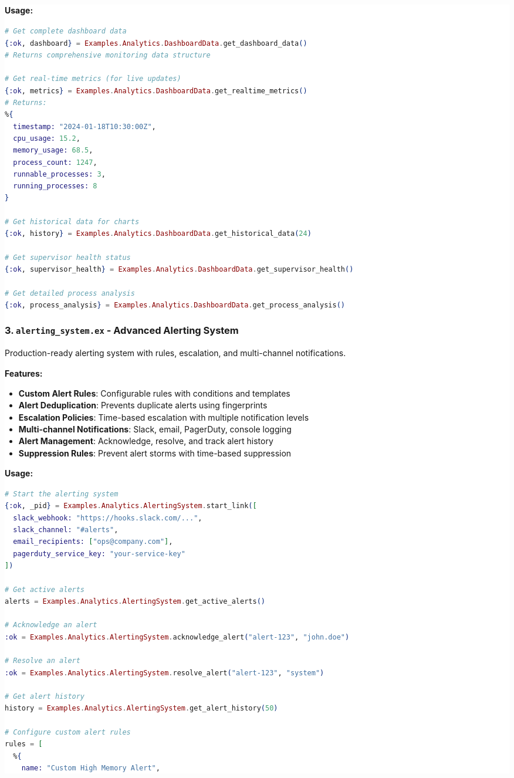 **Usage:**
```elixir
# Get complete dashboard data
{:ok, dashboard} = Examples.Analytics.DashboardData.get_dashboard_data()
# Returns comprehensive monitoring data structure

# Get real-time metrics (for live updates)
{:ok, metrics} = Examples.Analytics.DashboardData.get_realtime_metrics()
# Returns:
%{
  timestamp: "2024-01-18T10:30:00Z",
  cpu_usage: 15.2,
  memory_usage: 68.5,
  process_count: 1247,
  runnable_processes: 3,
  running_processes: 8
}

# Get historical data for charts
{:ok, history} = Examples.Analytics.DashboardData.get_historical_data(24)

# Get supervisor health status
{:ok, supervisor_health} = Examples.Analytics.DashboardData.get_supervisor_health()

# Get detailed process analysis  
{:ok, process_analysis} = Examples.Analytics.DashboardData.get_process_analysis()
```

### 3. `alerting_system.ex` - Advanced Alerting System
Production-ready alerting system with rules, escalation, and multi-channel notifications.

**Features:**
- **Custom Alert Rules**: Configurable rules with conditions and templates
- **Alert Deduplication**: Prevents duplicate alerts using fingerprints
- **Escalation Policies**: Time-based escalation with multiple notification levels
- **Multi-channel Notifications**: Slack, email, PagerDuty, console logging
- **Alert Management**: Acknowledge, resolve, and track alert history
- **Suppression Rules**: Prevent alert storms with time-based suppression

**Usage:**
```elixir
# Start the alerting system
{:ok, _pid} = Examples.Analytics.AlertingSystem.start_link([
  slack_webhook: "https://hooks.slack.com/...",
  slack_channel: "#alerts",
  email_recipients: ["ops@company.com"],
  pagerduty_service_key: "your-service-key"
])

# Get active alerts
alerts = Examples.Analytics.AlertingSystem.get_active_alerts()

# Acknowledge an alert
:ok = Examples.Analytics.AlertingSystem.acknowledge_alert("alert-123", "john.doe")

# Resolve an alert
:ok = Examples.Analytics.AlertingSystem.resolve_alert("alert-123", "system")

# Get alert history
history = Examples.Analytics.AlertingSystem.get_alert_history(50)

# Configure custom alert rules
rules = [
  %{
    name: "Custom High Memory Alert",
```